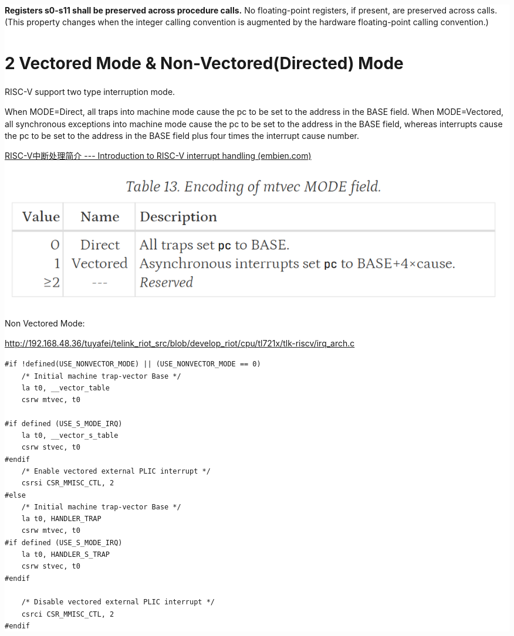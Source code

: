 **Registers s0-s11 shall be preserved across procedure calls.** No floating-point registers, if present, are preserved across calls. (This property changes when the integer calling convention is augmented by the hardware floating-point calling convention.)

# 2 Vectored Mode & Non-Vectored(Directed) Mode

RISC-V support two type interruption mode.

When MODE=Direct, all traps into machine mode cause the pc to be set to the address in the BASE field. When MODE=Vectored, all synchronous exceptions into machine mode cause the pc to be set to the address in the BASE field, whereas interrupts cause the pc to be set to the address in the BASE field plus four times the interrupt cause number.

[RISC-V中断处理简介 --- Introduction to RISC-V interrupt handling (embien.com)](https://www.embien.com/blog/introduction-to-risc-interrupt-handling)



![image-20241015001437565](figures/image-20241015001437565.png)

Non Vectored Mode: 

http://192.168.48.36/tuyafei/telink_riot_src/blob/develop_riot/cpu/tl721x/tlk-riscv/irq_arch.c

```assembly
#if !defined(USE_NONVECTOR_MODE) || (USE_NONVECTOR_MODE == 0)
    /* Initial machine trap-vector Base */
    la t0, __vector_table
    csrw mtvec, t0

#if defined (USE_S_MODE_IRQ)
    la t0, __vector_s_table
    csrw stvec, t0
#endif
    /* Enable vectored external PLIC interrupt */
    csrsi CSR_MMISC_CTL, 2
#else
    /* Initial machine trap-vector Base */
    la t0, HANDLER_TRAP
    csrw mtvec, t0
#if defined (USE_S_MODE_IRQ)
    la t0, HANDLER_S_TRAP
    csrw stvec, t0
#endif

    /* Disable vectored external PLIC interrupt */
    csrci CSR_MMISC_CTL, 2
#endif
```
